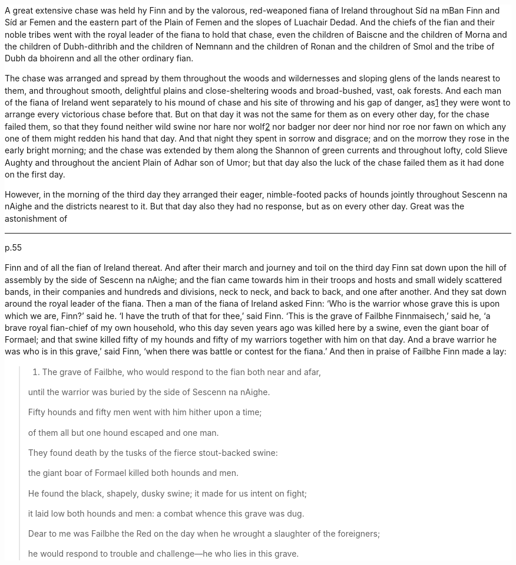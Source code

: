 A great extensive chase was held hy Finn and by the valorous, red-weaponed fiana of Ireland throughout Síd na mBan Finn and Síd ar Femen and the eastern part of the Plain of Femen and the slopes of Luachair Dedad. And the chiefs of the fian and their noble tribes went with the royal leader of the fiana to hold that chase, even the children of Baiscne and the children of Morna and the children of Dubh-dithribh and the children of Nemnann and the children of Ronan and the children of Smol and the tribe of Dubh da bhoirenn and all the other ordinary fian.


The chase was arranged and spread by them throughout the woods and wildernesses and sloping glens of the lands nearest to them, and throughout smooth, delightful plains and close-sheltering woods and broad-bushed, vast, oak forests. And each man of the fiana of Ireland went separately to his mound of chase and his site of throwing and his gap of danger, as[1](javascript:footNote('T303015/note001.html')) they were wont to arrange every victorious chase before that. But on that day it was not the same for them as on every other day, for the chase failed them, so that they found neither wild swine nor hare nor wolf[2](javascript:footNote('T303015/note002.html')) nor badger nor deer nor hind nor roe nor fawn on which any one of them might redden his hand that day. And that night they spent in sorrow and disgrace; and on the morrow they rose in the early bright morning; and the chase was extended by them along the Shannon of green currents and throughout lofty, cold Slieve Aughty and throughout the ancient Plain of Adhar son of Umor; but that day also the luck of the chase failed them as it had done on the first day.


However, in the morning of the third day they arranged their eager, nimble-footed packs of hounds jointly throughout Sescenn na nAighe and the districts nearest to it. But that day also they had no response, but as on every other day. Great was the astonishment of 



---

p.55



Finn and of all the fian of Ireland thereat. And after their march and journey and toil on the third day Finn sat down upon the hill of assembly by the side of Sescenn na nAighe; and the fian came towards him in their troops and hosts and small widely scattered bands, in their companies and hundreds and divisions, neck to neck, and back to back, and one after another. And they sat down around the royal leader of the fiana. Then a man of the fiana of Ireland asked Finn: ‘Who is the warrior whose grave this is upon which we are, Finn?’ said he. ‘I have the truth of that for thee,’ said Finn. ‘This is the grave of Failbhe Finnmaisech,’ said he, ‘a brave royal fian-chief of my own household, who this day seven years ago was killed here by a swine, even the giant boar of Formael; and that swine killed fifty of my hounds and fifty of my warriors together with him on that day. And a brave warrior he was who is in this grave,’ said Finn, ‘when there was battle or contest for the fiana.’ And then in praise of Failbhe Finn made a lay:


> 1. The grave of Failbhe, who would respond to the fian both near and afar,
>   
> until the warrior was buried by the side of Sescenn na nAighe.
>   
> Fifty hounds and fifty men went with him hither upon a time;
>   
> of them all but one hound escaped and one man.
>   
> They found death by the tusks of the fierce stout-backed swine:
>   
> the giant boar of Formael killed both hounds and men.
>   
> He found the black, shapely, dusky swine; it made for us intent on fight;
>   
> it laid low both hounds and men: a combat whence this grave was dug.
>   
> Dear to me was Failbhe the Red on the day when he wrought a slaughter of the foreigners;
>   
> he would respond to trouble and challenge—he who lies in this grave.
> 
